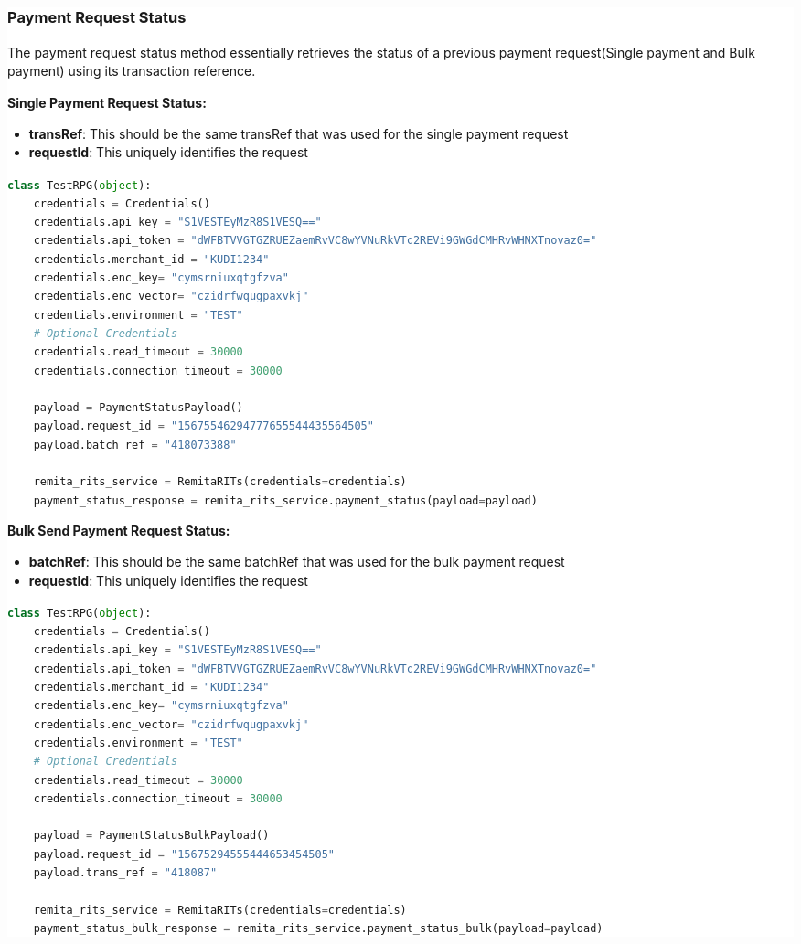 ### Payment Request Status
The payment request status method essentially retrieves the status of a previous payment request(Single payment and Bulk payment) using its transaction reference.

**Single Payment Request Status:**

- **transRef**: This should be the same transRef that was used for the single payment request
- **requestId**: This uniquely identifies the request

```python
class TestRPG(object):
    credentials = Credentials()
    credentials.api_key = "S1VESTEyMzR8S1VESQ=="
    credentials.api_token = "dWFBTVVGTGZRUEZaemRvVC8wYVNuRkVTc2REVi9GWGdCMHRvWHNXTnovaz0="
    credentials.merchant_id = "KUDI1234"
    credentials.enc_key= "cymsrniuxqtgfzva"
    credentials.enc_vector= "czidrfwqugpaxvkj"
    credentials.environment = "TEST"
    # Optional Credentials
    credentials.read_timeout = 30000
    credentials.connection_timeout = 30000
    
    payload = PaymentStatusPayload()
    payload.request_id = "15675546294777655544435564505"
    payload.batch_ref = "418073388"

    remita_rits_service = RemitaRITs(credentials=credentials)
    payment_status_response = remita_rits_service.payment_status(payload=payload)
```

**Bulk Send Payment Request Status:**

- **batchRef**: This should be the same batchRef that was used for the bulk payment request
- **requestId**: This uniquely identifies the request

```python
class TestRPG(object):
    credentials = Credentials()
    credentials.api_key = "S1VESTEyMzR8S1VESQ=="
    credentials.api_token = "dWFBTVVGTGZRUEZaemRvVC8wYVNuRkVTc2REVi9GWGdCMHRvWHNXTnovaz0="
    credentials.merchant_id = "KUDI1234"
    credentials.enc_key= "cymsrniuxqtgfzva"
    credentials.enc_vector= "czidrfwqugpaxvkj"
    credentials.environment = "TEST"
    # Optional Credentials
    credentials.read_timeout = 30000
    credentials.connection_timeout = 30000

    payload = PaymentStatusBulkPayload()
    payload.request_id = "15675294555444653454505"
    payload.trans_ref = "418087"

    remita_rits_service = RemitaRITs(credentials=credentials)
    payment_status_bulk_response = remita_rits_service.payment_status_bulk(payload=payload)
```
